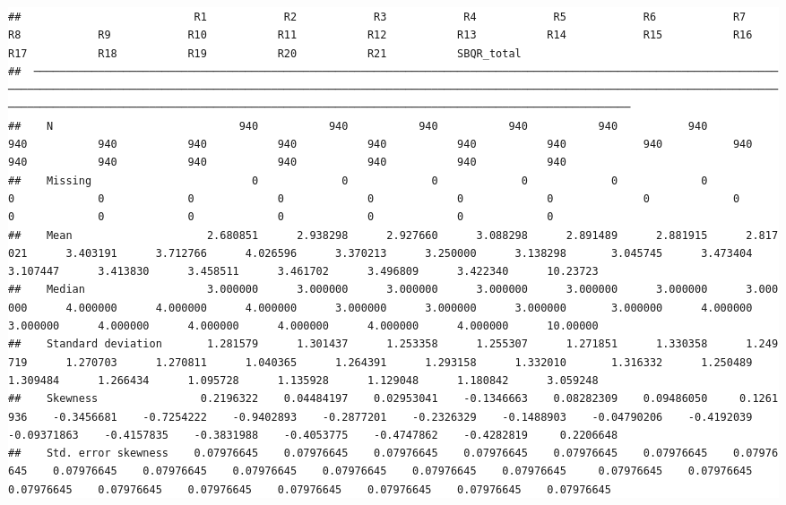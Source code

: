     ##                           R1            R2            R3            R4            R5            R6            R7            R8            R9            R10           R11           R12           R13           R14            R15           R16            R17           R18           R19           R20           R21           SBQR_total   
    ##  ───────────────────────────────────────────────────────────────────────────────────────────────────────────────────────────────────────────────────────────────────────────────────────────────────────────────────────────────────────────────────────────────────────────────────────────────────────────────────────────────────────────── 
    ##    N                             940           940           940           940           940           940           940           940           940           940           940           940           940            940           940            940           940           940           940           940           940           940   
    ##    Missing                         0             0             0             0             0             0             0             0             0             0             0             0             0              0             0              0             0             0             0             0             0             0   
    ##    Mean                     2.680851      2.938298      2.927660      3.088298      2.891489      2.881915      2.817021      3.403191      3.712766      4.026596      3.370213      3.250000      3.138298       3.045745      3.473404       3.107447      3.413830      3.458511      3.461702      3.496809      3.422340      10.23723   
    ##    Median                   3.000000      3.000000      3.000000      3.000000      3.000000      3.000000      3.000000      4.000000      4.000000      4.000000      3.000000      3.000000      3.000000       3.000000      4.000000       3.000000      4.000000      4.000000      4.000000      4.000000      4.000000      10.00000   
    ##    Standard deviation       1.281579      1.301437      1.253358      1.255307      1.271851      1.330358      1.249719      1.270703      1.270811      1.040365      1.264391      1.293158      1.332010       1.316332      1.250489       1.309484      1.266434      1.095728      1.135928      1.129048      1.180842      3.059248   
    ##    Skewness                0.2196322    0.04484197    0.02953041    -0.1346663    0.08282309    0.09486050     0.1261936    -0.3456681    -0.7254222    -0.9402893    -0.2877201    -0.2326329    -0.1488903    -0.04790206    -0.4192039    -0.09371863    -0.4157835    -0.3831988    -0.4053775    -0.4747862    -0.4282819     0.2206648   
    ##    Std. error skewness    0.07976645    0.07976645    0.07976645    0.07976645    0.07976645    0.07976645    0.07976645    0.07976645    0.07976645    0.07976645    0.07976645    0.07976645    0.07976645     0.07976645    0.07976645     0.07976645    0.07976645    0.07976645    0.07976645    0.07976645    0.07976645    0.07976645   